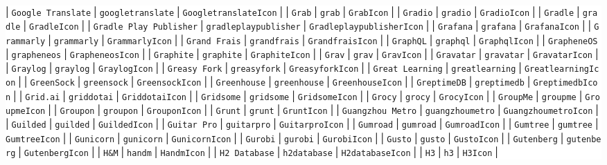 | `Google Translate` | `googletranslate` | `GoogletranslateIcon` |
| `Grab` | `grab` | `GrabIcon` |
| `Gradio` | `gradio` | `GradioIcon` |
| `Gradle` | `gradle` | `GradleIcon` |
| `Gradle Play Publisher` | `gradleplaypublisher` | `GradleplaypublisherIcon` |
| `Grafana` | `grafana` | `GrafanaIcon` |
| `Grammarly` | `grammarly` | `GrammarlyIcon` |
| `Grand Frais` | `grandfrais` | `GrandfraisIcon` |
| `GraphQL` | `graphql` | `GraphqlIcon` |
| `GrapheneOS` | `grapheneos` | `GrapheneosIcon` |
| `Graphite` | `graphite` | `GraphiteIcon` |
| `Grav` | `grav` | `GravIcon` |
| `Gravatar` | `gravatar` | `GravatarIcon` |
| `Graylog` | `graylog` | `GraylogIcon` |
| `Greasy Fork` | `greasyfork` | `GreasyforkIcon` |
| `Great Learning` | `greatlearning` | `GreatlearningIcon` |
| `GreenSock` | `greensock` | `GreensockIcon` |
| `Greenhouse` | `greenhouse` | `GreenhouseIcon` |
| `GreptimeDB` | `greptimedb` | `GreptimedbIcon` |
| `Grid.ai` | `griddotai` | `GriddotaiIcon` |
| `Gridsome` | `gridsome` | `GridsomeIcon` |
| `Grocy` | `grocy` | `GrocyIcon` |
| `GroupMe` | `groupme` | `GroupmeIcon` |
| `Groupon` | `groupon` | `GrouponIcon` |
| `Grunt` | `grunt` | `GruntIcon` |
| `Guangzhou Metro` | `guangzhoumetro` | `GuangzhoumetroIcon` |
| `Guilded` | `guilded` | `GuildedIcon` |
| `Guitar Pro` | `guitarpro` | `GuitarproIcon` |
| `Gumroad` | `gumroad` | `GumroadIcon` |
| `Gumtree` | `gumtree` | `GumtreeIcon` |
| `Gunicorn` | `gunicorn` | `GunicornIcon` |
| `Gurobi` | `gurobi` | `GurobiIcon` |
| `Gusto` | `gusto` | `GustoIcon` |
| `Gutenberg` | `gutenberg` | `GutenbergIcon` |
| `H&M` | `handm` | `HandmIcon` |
| `H2 Database` | `h2database` | `H2databaseIcon` |
| `H3` | `h3` | `H3Icon` |